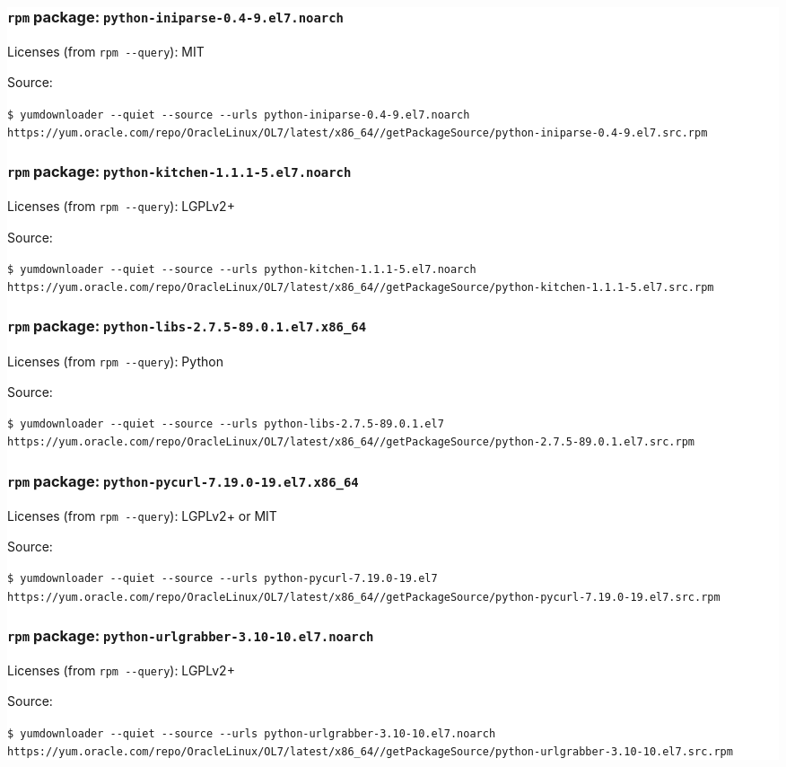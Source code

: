 ### `rpm` package: `python-iniparse-0.4-9.el7.noarch`

Licenses (from `rpm --query`): MIT

Source:

```console
$ yumdownloader --quiet --source --urls python-iniparse-0.4-9.el7.noarch
https://yum.oracle.com/repo/OracleLinux/OL7/latest/x86_64//getPackageSource/python-iniparse-0.4-9.el7.src.rpm
```

### `rpm` package: `python-kitchen-1.1.1-5.el7.noarch`

Licenses (from `rpm --query`): LGPLv2+

Source:

```console
$ yumdownloader --quiet --source --urls python-kitchen-1.1.1-5.el7.noarch
https://yum.oracle.com/repo/OracleLinux/OL7/latest/x86_64//getPackageSource/python-kitchen-1.1.1-5.el7.src.rpm
```

### `rpm` package: `python-libs-2.7.5-89.0.1.el7.x86_64`

Licenses (from `rpm --query`): Python

Source:

```console
$ yumdownloader --quiet --source --urls python-libs-2.7.5-89.0.1.el7
https://yum.oracle.com/repo/OracleLinux/OL7/latest/x86_64//getPackageSource/python-2.7.5-89.0.1.el7.src.rpm
```

### `rpm` package: `python-pycurl-7.19.0-19.el7.x86_64`

Licenses (from `rpm --query`): LGPLv2+ or MIT

Source:

```console
$ yumdownloader --quiet --source --urls python-pycurl-7.19.0-19.el7
https://yum.oracle.com/repo/OracleLinux/OL7/latest/x86_64//getPackageSource/python-pycurl-7.19.0-19.el7.src.rpm
```

### `rpm` package: `python-urlgrabber-3.10-10.el7.noarch`

Licenses (from `rpm --query`): LGPLv2+

Source:

```console
$ yumdownloader --quiet --source --urls python-urlgrabber-3.10-10.el7.noarch
https://yum.oracle.com/repo/OracleLinux/OL7/latest/x86_64//getPackageSource/python-urlgrabber-3.10-10.el7.src.rpm
```
